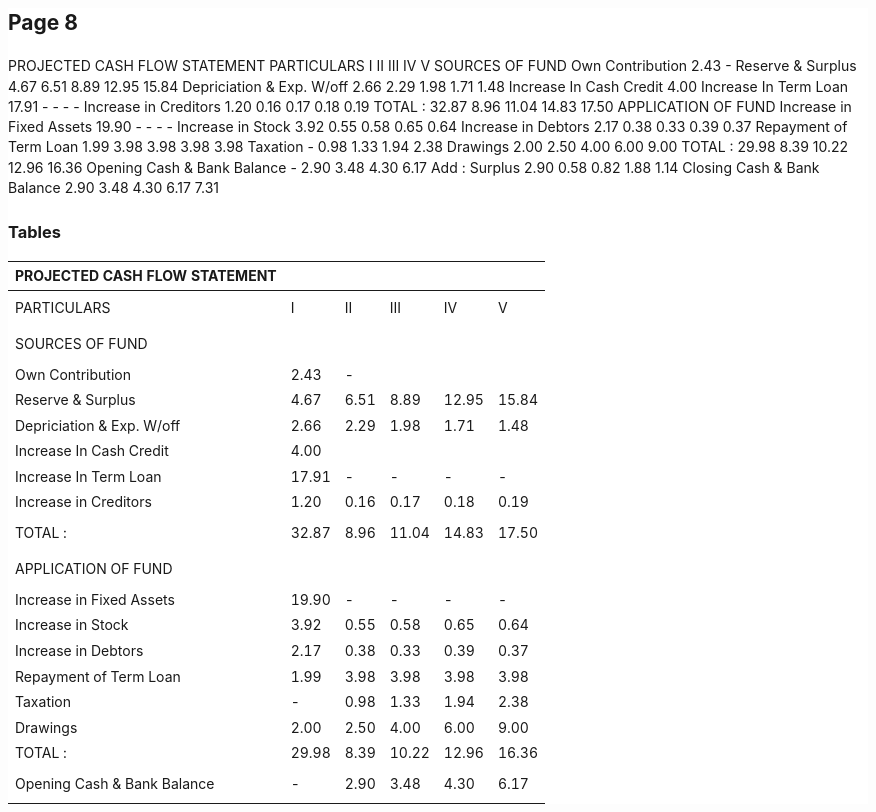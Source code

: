 
## Page 8

PROJECTED CASH FLOW STATEMENT PARTICULARS I II III IV V SOURCES OF FUND Own Contribution 2.43 - Reserve & Surplus 4.67 6.51 8.89 12.95 15.84 Depriciation & Exp. W/off 2.66 2.29 1.98 1.71 1.48 Increase In Cash Credit 4.00 Increase In Term Loan 17.91 - - - - Increase in Creditors 1.20 0.16 0.17 0.18 0.19 TOTAL : 32.87 8.96 11.04 14.83 17.50 APPLICATION OF FUND Increase in Fixed Assets 19.90 - - - - Increase in Stock 3.92 0.55 0.58 0.65 0.64 Increase in Debtors 2.17 0.38 0.33 0.39 0.37 Repayment of Term Loan 1.99 3.98 3.98 3.98 3.98 Taxation - 0.98 1.33 1.94 2.38 Drawings 2.00 2.50 4.00 6.00 9.00 TOTAL : 29.98 8.39 10.22 12.96 16.36 Opening Cash & Bank Balance - 2.90 3.48 4.30 6.17 Add : Surplus 2.90 0.58 0.82 1.88 1.14 Closing Cash & Bank Balance 2.90 3.48 4.30 6.17 7.31

### Tables

| PROJECTED CASH FLOW STATEMENT |  |  |  |  |  |
|---|---|---|---|---|---|
|  |  |  |  |  |  |
| PARTICULARS | I | II | III | IV | V |
|  |  |  |  |  |  |
|  |  |  |  |  |  |
| SOURCES OF FUND |  |  |  |  |  |
|  |  |  |  |  |  |
| Own Contribution | 2.43 | - |  |  |  |
| Reserve & Surplus | 4.67 | 6.51 | 8.89 | 12.95 | 15.84 |
| Depriciation & Exp. W/off | 2.66 | 2.29 | 1.98 | 1.71 | 1.48 |
| Increase In Cash Credit | 4.00 |  |  |  |  |
| Increase In Term Loan | 17.91 | - | - | - | - |
| Increase in Creditors | 1.20 | 0.16 | 0.17 | 0.18 | 0.19 |
|  |  |  |  |  |  |
| TOTAL : | 32.87 | 8.96 | 11.04 | 14.83 | 17.50 |
|  |  |  |  |  |  |
|  |  |  |  |  |  |
| APPLICATION OF FUND |  |  |  |  |  |
|  |  |  |  |  |  |
| Increase in Fixed Assets | 19.90 | - | - | - | - |
| Increase in Stock | 3.92 | 0.55 | 0.58 | 0.65 | 0.64 |
| Increase in Debtors | 2.17 | 0.38 | 0.33 | 0.39 | 0.37 |
| Repayment of Term Loan | 1.99 | 3.98 | 3.98 | 3.98 | 3.98 |
| Taxation | - | 0.98 | 1.33 | 1.94 | 2.38 |
| Drawings | 2.00 | 2.50 | 4.00 | 6.00 | 9.00 |
| TOTAL : | 29.98 | 8.39 | 10.22 | 12.96 | 16.36 |
|  |  |  |  |  |  |
| Opening Cash & Bank Balance | - | 2.90 | 3.48 | 4.30 | 6.17 |
|  |  |  |  |  |  |